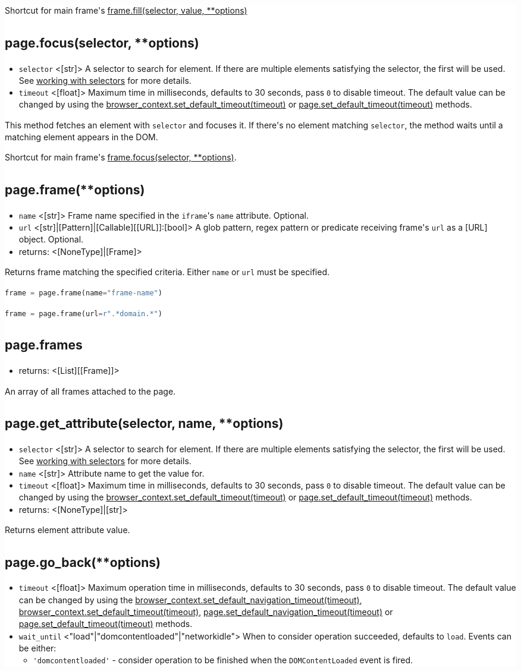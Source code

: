 Shortcut for main frame's [frame.fill(selector, value, **options)](./api/class-frame.md#framefillselector-value-options)

## page.focus(selector, **options)
- `selector` <[str]> A selector to search for element. If there are multiple elements satisfying the selector, the first will be used. See [working with selectors](./selectors.md#working-with-selectors) for more details.
- `timeout` <[float]> Maximum time in milliseconds, defaults to 30 seconds, pass `0` to disable timeout. The default value can be changed by using the [browser_context.set_default_timeout(timeout)](./api/class-browsercontext.md#browser_contextset_default_timeouttimeout) or [page.set_default_timeout(timeout)](./api/class-page.md#pageset_default_timeouttimeout) methods.

This method fetches an element with `selector` and focuses it. If there's no element matching `selector`, the method waits until a matching element appears in the DOM.

Shortcut for main frame's [frame.focus(selector, **options)](./api/class-frame.md#framefocusselector-options).

## page.frame(**options)
- `name` <[str]> Frame name specified in the `iframe`'s `name` attribute. Optional.
- `url` <[str]|[Pattern]|[Callable]\[[URL]\]:[bool]> A glob pattern, regex pattern or predicate receiving frame's `url` as a [URL] object. Optional.
- returns: <[NoneType]|[Frame]>

Returns frame matching the specified criteria. Either `name` or `url` must be specified.

```py
frame = page.frame(name="frame-name")
```

```py
frame = page.frame(url=r".*domain.*")
```

## page.frames
- returns: <[List]\[[Frame]\]>

An array of all frames attached to the page.

## page.get_attribute(selector, name, **options)
- `selector` <[str]> A selector to search for element. If there are multiple elements satisfying the selector, the first will be used. See [working with selectors](./selectors.md#working-with-selectors) for more details.
- `name` <[str]> Attribute name to get the value for.
- `timeout` <[float]> Maximum time in milliseconds, defaults to 30 seconds, pass `0` to disable timeout. The default value can be changed by using the [browser_context.set_default_timeout(timeout)](./api/class-browsercontext.md#browser_contextset_default_timeouttimeout) or [page.set_default_timeout(timeout)](./api/class-page.md#pageset_default_timeouttimeout) methods.
- returns: <[NoneType]|[str]>

Returns element attribute value.

## page.go_back(**options)
- `timeout` <[float]> Maximum operation time in milliseconds, defaults to 30 seconds, pass `0` to disable timeout. The default value can be changed by using the [browser_context.set_default_navigation_timeout(timeout)](./api/class-browsercontext.md#browser_contextset_default_navigation_timeouttimeout), [browser_context.set_default_timeout(timeout)](./api/class-browsercontext.md#browser_contextset_default_timeouttimeout), [page.set_default_navigation_timeout(timeout)](./api/class-page.md#pageset_default_navigation_timeouttimeout) or [page.set_default_timeout(timeout)](./api/class-page.md#pageset_default_timeouttimeout) methods.
- `wait_until` <"load"|"domcontentloaded"|"networkidle"> When to consider operation succeeded, defaults to `load`. Events can be either:
  * `'domcontentloaded'` - consider operation to be finished when the `DOMContentLoaded` event is fired.